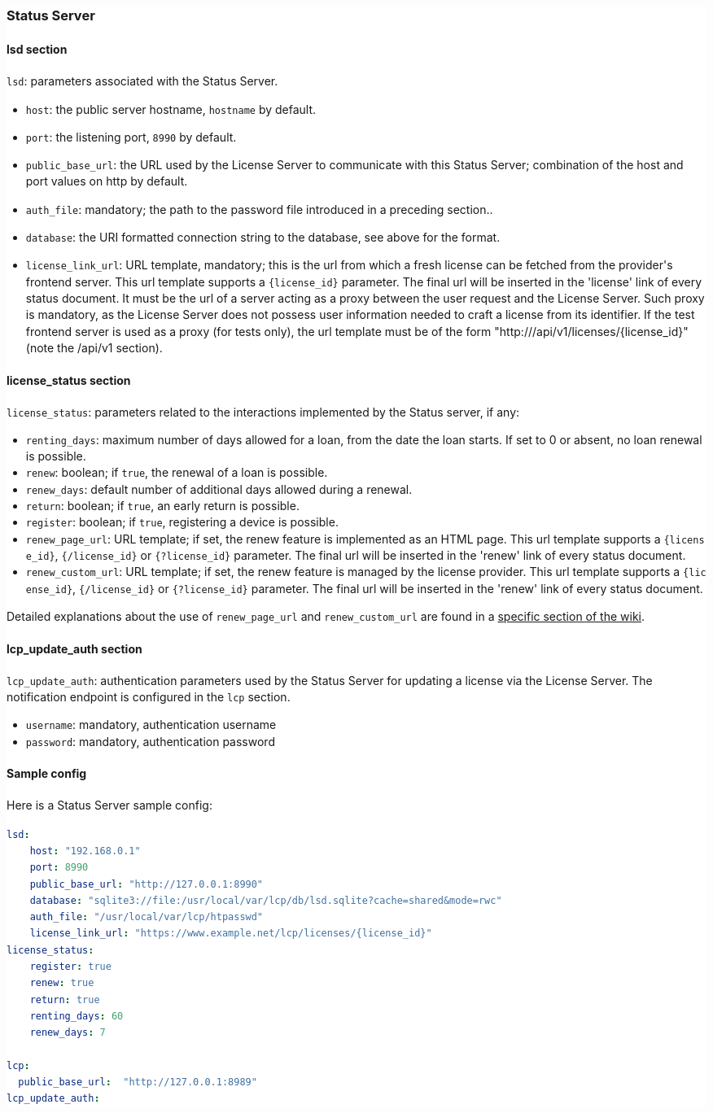 ### Status Server

#### lsd section
`lsd`: parameters associated with the Status Server. 
- `host`: the public server hostname, `hostname` by default.
- `port`: the listening port, `8990` by default.
- `public_base_url`: the URL used by the License Server to communicate with this Status Server; combination of the host and port values on http by default.
- `auth_file`: mandatory; the path to the password file introduced in a preceding section.. 
- `database`: the URI formatted connection string to the database, see above for the format.

- `license_link_url`: URL template, mandatory; this is the url from which a fresh license can be fetched from the provider's frontend server. This url template supports a `{license_id}` parameter. The final url will be inserted in the 'license' link of every status document. It must be the url of a server acting as a proxy between the user request and the License Server. Such proxy is mandatory, as the License Server  does not possess user information needed to craft a license from its identifier. If the test frontend server is used as a proxy (for tests only), the url template must be of the form "http://<frontend-server-url>/api/v1/licenses/{license_id}" (note the /api/v1 section).

#### license_status section
`license_status`: parameters related to the interactions implemented by the Status server, if any:
- `renting_days`: maximum number of days allowed for a loan, from the date the loan starts. If set to 0 or absent, no loan renewal is possible. 
- `renew`: boolean; if `true`, the renewal of a loan is possible. 
- `renew_days`: default number of additional days allowed during a renewal.
- `return`: boolean; if `true`, an early return is possible.  
- `register`: boolean; if `true`, registering a device is possible.
- `renew_page_url`: URL template; if set, the renew feature is implemented as an HTML page. This url template supports a `{license_id}`, `{/license_id}` or `{?license_id}` parameter. The final url will be inserted in the 'renew' link of every status document.
- `renew_custom_url`: URL template; if set, the renew feature is managed by the license provider. This url template supports a `{license_id}`, `{/license_id}` or `{?license_id}` parameter. The final url will be inserted in the 'renew' link of every status document.

Detailed explanations about the use of `renew_page_url` and `renew_custom_url` are found in a [specific section of the wiki](https://github.com/readium/readium-lcp-server/wiki/Integrating-the-LCP-server-into-a-distribution-platform#option-manage-renew-requests-using-your-own-rules). 

#### lcp_update_auth section 
`lcp_update_auth`: authentication parameters used by the Status Server for updating a license via the License Server. The notification endpoint is configured in the `lcp` section.
- `username`: mandatory, authentication username
- `password`: mandatory, authentication password

#### Sample config
Here is a Status Server sample config:

```yaml
lsd:
    host: "192.168.0.1"
    port: 8990
    public_base_url: "http://127.0.0.1:8990"
    database: "sqlite3://file:/usr/local/var/lcp/db/lsd.sqlite?cache=shared&mode=rwc"
    auth_file: "/usr/local/var/lcp/htpasswd"
    license_link_url: "https://www.example.net/lcp/licenses/{license_id}"
license_status:
    register: true
    renew: true
    return: true
    renting_days: 60
    renew_days: 7

lcp:
  public_base_url:  "http://127.0.0.1:8989"
lcp_update_auth: 
```